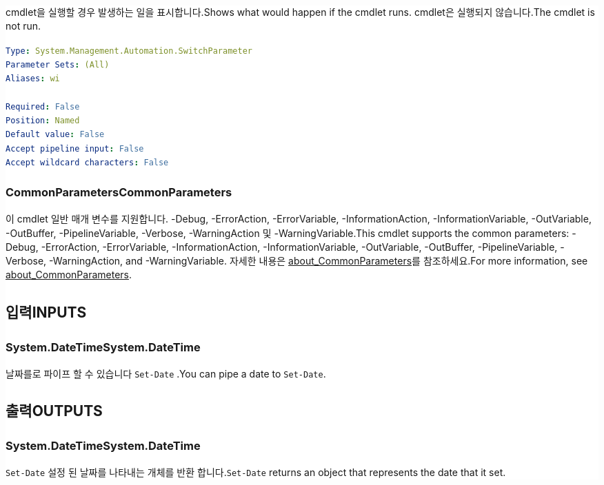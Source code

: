 <span data-ttu-id="8ed51-152">cmdlet을 실행할 경우 발생하는 일을 표시합니다.</span><span class="sxs-lookup"><span data-stu-id="8ed51-152">Shows what would happen if the cmdlet runs.</span></span>
<span data-ttu-id="8ed51-153">cmdlet은 실행되지 않습니다.</span><span class="sxs-lookup"><span data-stu-id="8ed51-153">The cmdlet is not run.</span></span>

```yaml
Type: System.Management.Automation.SwitchParameter
Parameter Sets: (All)
Aliases: wi

Required: False
Position: Named
Default value: False
Accept pipeline input: False
Accept wildcard characters: False
```

### <span data-ttu-id="8ed51-154">CommonParameters</span><span class="sxs-lookup"><span data-stu-id="8ed51-154">CommonParameters</span></span>

<span data-ttu-id="8ed51-155">이 cmdlet 일반 매개 변수를 지원합니다. -Debug, -ErrorAction, -ErrorVariable, -InformationAction, -InformationVariable, -OutVariable, -OutBuffer, -PipelineVariable, -Verbose, -WarningAction 및 -WarningVariable.</span><span class="sxs-lookup"><span data-stu-id="8ed51-155">This cmdlet supports the common parameters: -Debug, -ErrorAction, -ErrorVariable, -InformationAction, -InformationVariable, -OutVariable, -OutBuffer, -PipelineVariable, -Verbose, -WarningAction, and -WarningVariable.</span></span> <span data-ttu-id="8ed51-156">자세한 내용은 [about_CommonParameters](../Microsoft.PowerShell.Core/About/about_CommonParameters.md)를 참조하세요.</span><span class="sxs-lookup"><span data-stu-id="8ed51-156">For more information, see [about_CommonParameters](../Microsoft.PowerShell.Core/About/about_CommonParameters.md).</span></span>

## <span data-ttu-id="8ed51-157">입력</span><span class="sxs-lookup"><span data-stu-id="8ed51-157">INPUTS</span></span>

### <span data-ttu-id="8ed51-158">System.DateTime</span><span class="sxs-lookup"><span data-stu-id="8ed51-158">System.DateTime</span></span>

<span data-ttu-id="8ed51-159">날짜를로 파이프 할 수 있습니다 `Set-Date` .</span><span class="sxs-lookup"><span data-stu-id="8ed51-159">You can pipe a date to `Set-Date`.</span></span>

## <span data-ttu-id="8ed51-160">출력</span><span class="sxs-lookup"><span data-stu-id="8ed51-160">OUTPUTS</span></span>

### <span data-ttu-id="8ed51-161">System.DateTime</span><span class="sxs-lookup"><span data-stu-id="8ed51-161">System.DateTime</span></span>

<span data-ttu-id="8ed51-162">`Set-Date` 설정 된 날짜를 나타내는 개체를 반환 합니다.</span><span class="sxs-lookup"><span data-stu-id="8ed51-162">`Set-Date` returns an object that represents the date that it set.</span></span>

